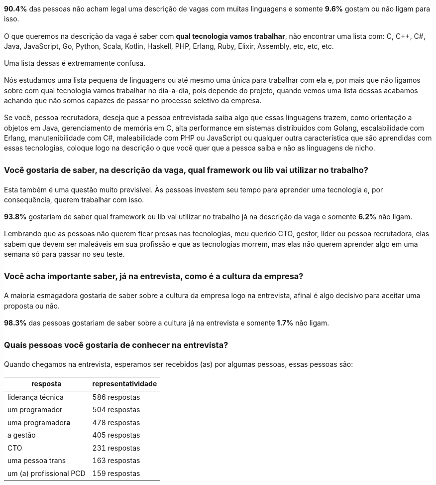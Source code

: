 **90.4%** das pessoas não acham legal uma descrição de vagas com muitas linguagens e somente **9.6%** gostam ou não ligam para isso.

O que queremos na descrição da vaga é saber com **qual tecnologia vamos trabalhar**, não encontrar uma lista com: C, C++, C#, Java, JavaScript, Go, Python, Scala, Kotlin, Haskell, PHP, Erlang, Ruby, Elixir, Assembly, etc, etc, etc.

Uma lista dessas é extremamente confusa.

Nós estudamos uma lista pequena de linguagens ou até mesmo uma única para trabalhar com ela e, por mais que não ligamos sobre com qual tecnologia vamos trabalhar no dia-a-dia, pois depende do projeto, quando vemos uma lista dessas acabamos achando que não somos capazes de passar no processo seletivo da empresa.

Se você, pessoa recrutadora, deseja que a pessoa entrevistada saiba algo que essas linguagens trazem, como orientação a objetos em Java, gerenciamento de memória em C, alta performance em sistemas distribuídos com Golang, escalabilidade com Erlang, manutenibilidade com C#, maleabilidade com PHP ou JavaScript ou qualquer outra característica que são aprendidas com essas tecnologias, coloque logo na descrição o que você quer que a pessoa saiba e não as linguagens de nicho.

### Você gostaria de saber, na descrição da vaga, qual framework ou lib vai utilizar no trabalho?

Esta também é uma questão muito previsível. Às pessoas investem seu tempo para aprender uma tecnologia e, por consequência, querem trabalhar com isso.

**93.8%** gostariam de saber qual framework ou lib vai utilizar no trabalho já na descrição da vaga e somente **6.2%** não ligam.

Lembrando que as pessoas não querem ficar presas nas tecnologias, meu querido CTO, gestor, líder ou pessoa recrutadora, elas sabem que devem ser maleáveis em sua profissão e que as tecnologias morrem, mas elas não querem aprender algo em uma semana só para passar no seu teste.

### Você acha importante saber, já na entrevista, como é a cultura da empresa?

A maioria esmagadora gostaria de saber sobre a cultura da empresa logo na entrevista, afinal é algo decisivo para aceitar uma proposta ou não.

**98.3%** das pessoas gostariam de saber sobre a cultura já na entrevista e somente **1.7%** não ligam.

### Quais pessoas você gostaria de conhecer na entrevista?

Quando chegamos na entrevista, esperamos ser recebidos (as) por algumas pessoas, essas pessoas são:

| resposta | representatividade |
| --- | --- |
| liderança técnica | 586 respostas |
| um programador | 504 respostas |
| uma programador**a** | 478 respostas |
| a gestão | 405 respostas |
| CTO | 231 respostas |
| uma pessoa trans | 163 respostas |
| um (a) profissional PCD | 159 respostas |
